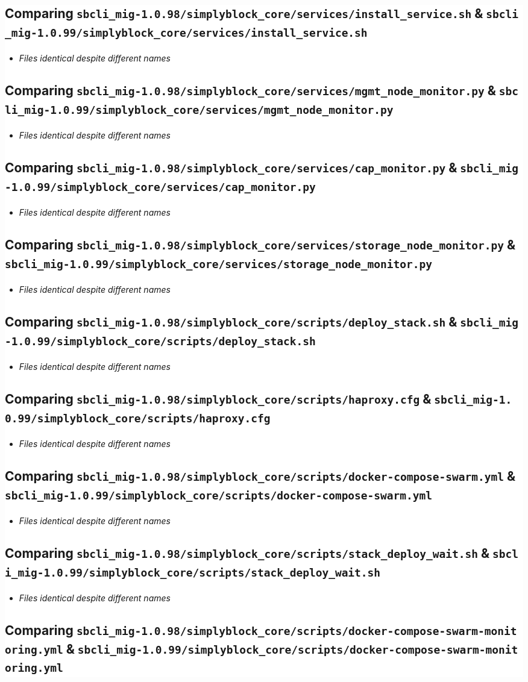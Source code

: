 ## Comparing `sbcli_mig-1.0.98/simplyblock_core/services/install_service.sh` & `sbcli_mig-1.0.99/simplyblock_core/services/install_service.sh`

 * *Files identical despite different names*

## Comparing `sbcli_mig-1.0.98/simplyblock_core/services/mgmt_node_monitor.py` & `sbcli_mig-1.0.99/simplyblock_core/services/mgmt_node_monitor.py`

 * *Files identical despite different names*

## Comparing `sbcli_mig-1.0.98/simplyblock_core/services/cap_monitor.py` & `sbcli_mig-1.0.99/simplyblock_core/services/cap_monitor.py`

 * *Files identical despite different names*

## Comparing `sbcli_mig-1.0.98/simplyblock_core/services/storage_node_monitor.py` & `sbcli_mig-1.0.99/simplyblock_core/services/storage_node_monitor.py`

 * *Files identical despite different names*

## Comparing `sbcli_mig-1.0.98/simplyblock_core/scripts/deploy_stack.sh` & `sbcli_mig-1.0.99/simplyblock_core/scripts/deploy_stack.sh`

 * *Files identical despite different names*

## Comparing `sbcli_mig-1.0.98/simplyblock_core/scripts/haproxy.cfg` & `sbcli_mig-1.0.99/simplyblock_core/scripts/haproxy.cfg`

 * *Files identical despite different names*

## Comparing `sbcli_mig-1.0.98/simplyblock_core/scripts/docker-compose-swarm.yml` & `sbcli_mig-1.0.99/simplyblock_core/scripts/docker-compose-swarm.yml`

 * *Files identical despite different names*

## Comparing `sbcli_mig-1.0.98/simplyblock_core/scripts/stack_deploy_wait.sh` & `sbcli_mig-1.0.99/simplyblock_core/scripts/stack_deploy_wait.sh`

 * *Files identical despite different names*

## Comparing `sbcli_mig-1.0.98/simplyblock_core/scripts/docker-compose-swarm-monitoring.yml` & `sbcli_mig-1.0.99/simplyblock_core/scripts/docker-compose-swarm-monitoring.yml`
